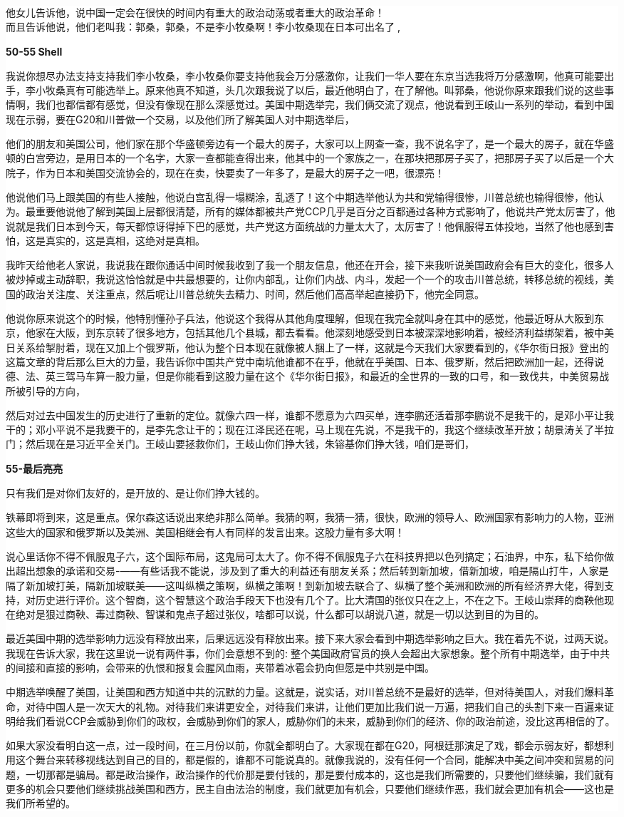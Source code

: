   

他女儿告诉他，说中国一定会在很快的时间内有重大的政治动荡或者重大的政治革命！<br>而且告诉他说，他们老叫我：郭桑，郭桑，不是李小牧桑啊！李小牧桑现在日本可出名了 ,
  


  

**50-55 Shell**
  

我说你想尽办法支持支持我们李小牧桑，李小牧桑你要支持他我会万分感激你，让我们一华人要在东京当选我将万分感激啊，他真可能要出手，李小牧桑真有可能选举上。原来他真不知道，头几次跟我说了以后，最近他明白了，在了解他。叫郭桑，他说你原来跟我们说的这些事情啊，我们也都信都有感觉，但没有像现在那么深感觉过。美国中期选举完，我们俩交流了观点，他说看到王岐山一系列的举动，看到中国现在示弱，要在G20和川普做一个交易，以及他们所了解美国人对中期选举后，
  

他们的朋友和美国公司，他们家在那个华盛顿旁边有一个最大的房子，大家可以上网查一查，我不说名字了，是一个最大的房子，就在华盛顿的白宫旁边，是用日本的一个名字，大家一查都能查得出来，他其中的一个家族之一，在那块把那房子买了，把那房子买了以后是一个大院子，作为日本和美国交流协会的，现在在卖，快要卖了一年多了，是最大的房子之一吧，很漂亮！
  

他说他们马上跟美国的有些人接触，他说白宫乱得一塌糊涂，乱透了！这个中期选举他认为共和党输得很惨，川普总统也输得很惨，他认为。最重要他说他了解到美国上层都很清楚，所有的媒体都被共产党CCP几乎是百分之百都通过各种方式影响了，他说共产党太厉害了，他说就是我们日本到今天，每天都惊讶得掉下巴的感觉，共产党这方面统战的力量太大了，太厉害了！他佩服得五体投地，当然了他也感到害怕，这是真实的，这是真相，这绝对是真相。
  

我昨天给他老人家说，我说我在跟你通话中间时候我收到了我一个朋友信息，他还在开会，接下来我听说美国政府会有巨大的变化，很多人被炒掉或主动辞职，我说这恰恰就是中共最想要的，让你内部乱，让你们内战、内斗，发起一个一个的攻击川普总统，转移总统的视线，美国的政治关注度、关注重点，然后呢让川普总统失去精力、时间，然后他们高高举起直接扔下，他完全同意。
  

他说你原来说这个的时候，他特别懂孙子兵法，他说这个我得从其他角度理解，但现在我完全就叫身在其中的感觉，他最近呀从大阪到东京，他家在大阪，到东京转了很多地方，包括其他几个县城，都去看看。他深刻地感受到日本被深深地影响着，被经济利益绑架着，被中美日关系给掣肘着，现在又加上个俄罗斯，他认为整个日本现在就像被人捆上了一样，这就是今天我们大家要看到的，《华尔街日报》登出的这篇文章的背后那么巨大的力量，我告诉你中国共产党中南坑他谁都不在乎，他就在乎美国、日本、俄罗斯，然后把欧洲加一起，还得说德、法、英三驾马车算一股力量，但是你能看到这股力量在这个《华尔街日报》，和最近的全世界的一致的口号，和一致伐共，中美贸易战所被引导的方向，
  

然后对过去中国发生的历史进行了重新的定位。就像六四一样，谁都不愿意为六四买单，连李鹏还活着那李鹏说不是我干的，是邓小平让我干的；邓小平说不是我要干的，是李先念让干的；现在江泽民还在呢，马上现在先说，不是我干的，我这个继续改革开放；胡景涛关了半拉门；然后现在是习近平全关门。王岐山要拯救你们，王岐山你们挣大钱，朱镕基你们挣大钱，咱们是哥们，
  

**55-最后亮亮**
  

只有我们是对你们友好的，是开放的、是让你们挣大钱的。
  

铁幕即将到来，这是重点。保尔森这话说出来绝非那么简单。我猜的啊，我猜一猜，很快，欧洲的领导人、欧洲国家有影响力的人物，亚洲这些大的国家和俄罗斯以及美洲、美国相继会有人有同样的发言出来。这股力量有多大啊！
  

说心里话你不得不佩服鬼子六，这个国际布局，这鬼局可太大了。你不得不佩服鬼子六在科技界把以色列搞定；石油界，中东，私下给你做出超出想象的承诺和交易-——有些话我不能说，涉及到了重大的利益还有朋友关系；然后转到新加坡，借新加坡，咱是隔山打牛，人家是隔了新加坡打美，隔新加坡联美——这叫纵横之策啊，纵横之策啊！到新加坡去联合了、纵横了整个美洲和欧洲的所有经济界大佬，得到支持，对历史进行评价。这个智商，这个智慧这个政治手段天下也没有几个了。比大清国的张仪只在之上，不在之下。王岐山崇拜的商鞅他现在绝对是狠过商鞅、毒过商鞅、智谋和鬼点子超过张仪，啥都可以说，什么都可以胡说八道，就是一切以达到目的为目的。
  

最近美国中期的选举影响力远没有释放出来，后果远远没有释放出来。接下来大家会看到中期选举影响之巨大。我在着先不说，过两天说。我现在告诉大家，我在这里说一说有两件事，你们会意想不到的: 整个美国政府官员的换人会超出大家想象。整个所有中期选举，由于中共的间接和直接的影响，会带来的仇恨和报复会腥风血雨，夹带着冰雹会扔向但愿是中共别是中国。
  

中期选举唤醒了美国，让美国和西方知道中共的沉默的力量。这就是，说实话，对川普总统不是最好的选举，但对待美国人，对我们爆料革命，对待中国人是一次天大的礼物。对待我们来讲更安全，对待我们来讲，让他们更加比我们说一万遍，把我们自己的头割下来一百遍来证明给我们看说CCP会威胁到你们的政权，会威胁到你们的家人，威胁你们的未来，威胁到你们的经济、你的政治前途，没比这再相信的了。
  

如果大家没看明白这一点，过一段时间，在三月份以前，你就全都明白了。大家现在都在G20，阿根廷那演足了戏，都会示弱友好，都想利用这个舞台来转移视线达到自己的目的，都是假的，谁都不可能说真的。就像我说的，没有任何一个合同，能解决中美之间冲突和贸易的问题，一切那都是骗局。都是政治操作，政治操作的代价那是要付钱的，那是要付成本的，这也是我们所需要的，只要他们继续骗，我们就有更多的机会只要他们继续挑战美国和西方，民主自由法治的制度，我们就更加有机会，只要他们继续作恶，我们就会更加有机会——这也是我们所希望的。
  